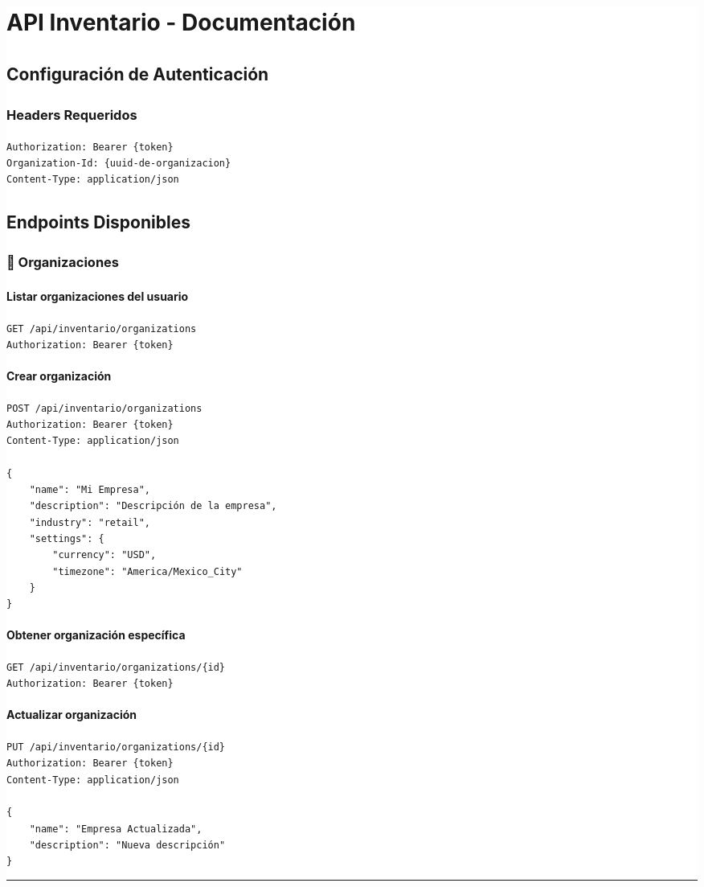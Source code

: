# API Inventario - Documentación

## Configuración de Autenticación

### Headers Requeridos
```http
Authorization: Bearer {token}
Organization-Id: {uuid-de-organizacion}
Content-Type: application/json
```

## Endpoints Disponibles

### 🏢 Organizaciones

#### Listar organizaciones del usuario
```http
GET /api/inventario/organizations
Authorization: Bearer {token}
```

#### Crear organización
```http
POST /api/inventario/organizations
Authorization: Bearer {token}
Content-Type: application/json

{
    "name": "Mi Empresa",
    "description": "Descripción de la empresa",
    "industry": "retail",
    "settings": {
        "currency": "USD",
        "timezone": "America/Mexico_City"
    }
}
```

#### Obtener organización específica
```http
GET /api/inventario/organizations/{id}
Authorization: Bearer {token}
```

#### Actualizar organización
```http
PUT /api/inventario/organizations/{id}
Authorization: Bearer {token}
Content-Type: application/json

{
    "name": "Empresa Actualizada",
    "description": "Nueva descripción"
}
```

---
